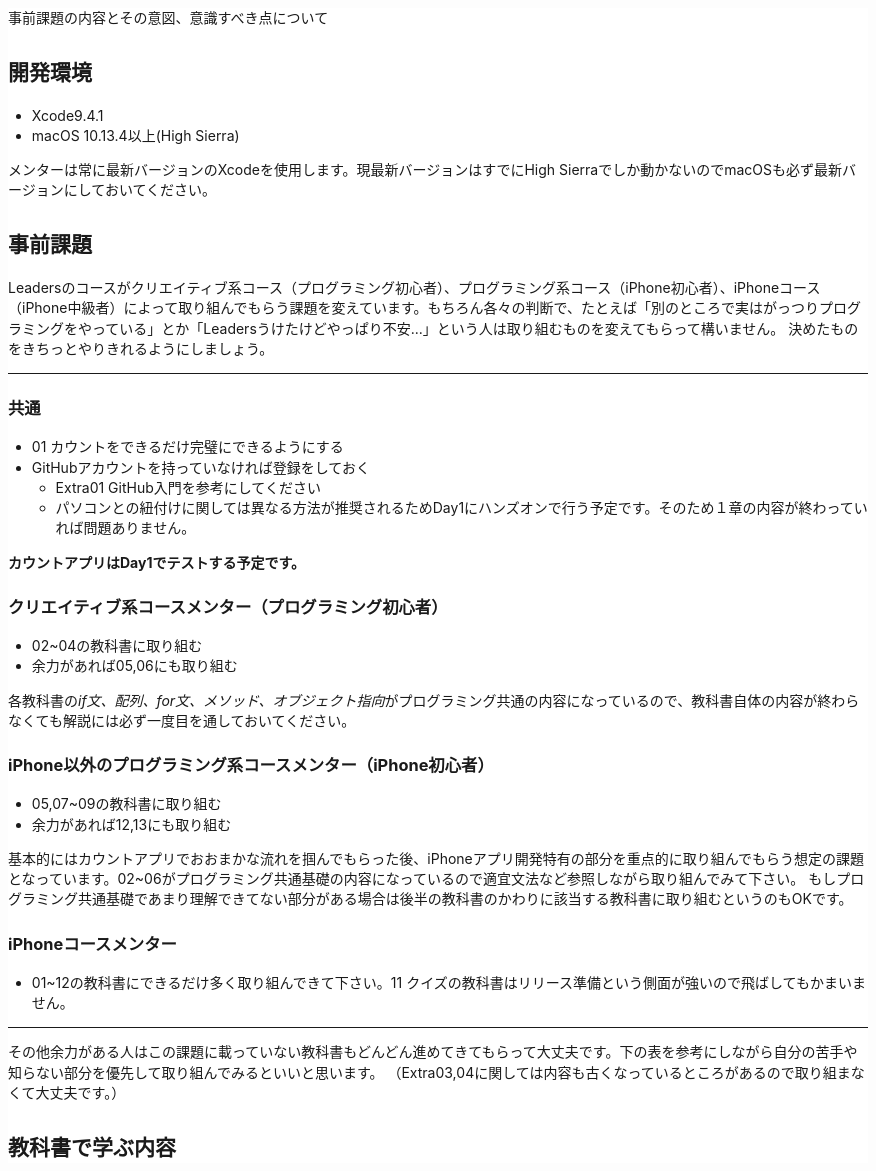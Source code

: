 
事前課題の内容とその意図、意識すべき点について

## 開発環境

- Xcode9.4.1
- macOS 10.13.4以上(High Sierra)

メンターは常に最新バージョンのXcodeを使用します。現最新バージョンはすでにHigh Sierraでしか動かないのでmacOSも必ず最新バージョンにしておいてください。

## 事前課題

Leadersのコースがクリエイティブ系コース（プログラミング初心者）、プログラミング系コース（iPhone初心者）、iPhoneコース（iPhone中級者）によって取り組んでもらう課題を変えています。もちろん各々の判断で、たとえば「別のところで実はがっつりプログラミングをやっている」とか「Leadersうけたけどやっぱり不安...」という人は取り組むものを変えてもらって構いません。
決めたものをきちっとやりきれるようにしましょう。

---

### 共通

- 01 カウントをできるだけ完璧にできるようにする
- GitHubアカウントを持っていなければ登録をしておく
    - Extra01 GitHub入門を参考にしてください
    - パソコンとの紐付けに関しては異なる方法が推奨されるためDay1にハンズオンで行う予定です。そのため１章の内容が終わっていれば問題ありません。

**カウントアプリはDay1でテストする予定です。**

### クリエイティブ系コースメンター（プログラミング初心者）

- 02~04の教科書に取り組む
- 余力があれば05,06にも取り組む

各教科書の*if文、配列、for文、メソッド、オブジェクト指向*がプログラミング共通の内容になっているので、教科書自体の内容が終わらなくても解説には必ず一度目を通しておいてください。

### iPhone以外のプログラミング系コースメンター（iPhone初心者）

- 05,07~09の教科書に取り組む
- 余力があれば12,13にも取り組む

基本的にはカウントアプリでおおまかな流れを掴んでもらった後、iPhoneアプリ開発特有の部分を重点的に取り組んでもらう想定の課題となっています。02~06がプログラミング共通基礎の内容になっているので適宜文法など参照しながら取り組んでみて下さい。
もしプログラミング共通基礎であまり理解できてない部分がある場合は後半の教科書のかわりに該当する教科書に取り組むというのもOKです。

### iPhoneコースメンター

- 01~12の教科書にできるだけ多く取り組んできて下さい。11 クイズの教科書はリリース準備という側面が強いので飛ばしてもかまいません。

---

その他余力がある人はこの課題に載っていない教科書もどんどん進めてきてもらって大丈夫です。下の表を参考にしながら自分の苦手や知らない部分を優先して取り組んでみるといいと思います。
（Extra03,04に関しては内容も古くなっているところがあるので取り組まなくて大丈夫です。）

## 教科書で学ぶ内容
